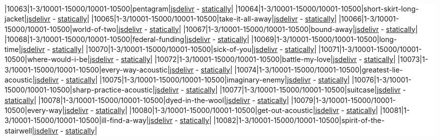 |10063|1-3/10001-15000/10001-10500|pentagram|[jsdelivr](https://cdn.jsdelivr.net/gh/dbchord/webp-c-1280x720_1-3/10001-15000/10001-10500/pentagram.webp) - [statically](https://cdn.statically.io/gh/dbchord/webp-c-1280x720_1-3/img/10001-15000/10001-10500/pentagram.webp)|
|10064|1-3/10001-15000/10001-10500|short-skirt-long-jacket|[jsdelivr](https://cdn.jsdelivr.net/gh/dbchord/webp-c-1280x720_1-3/10001-15000/10001-10500/short-skirt-long-jacket.webp) - [statically](https://cdn.statically.io/gh/dbchord/webp-c-1280x720_1-3/img/10001-15000/10001-10500/short-skirt-long-jacket.webp)|
|10065|1-3/10001-15000/10001-10500|take-it-all-away|[jsdelivr](https://cdn.jsdelivr.net/gh/dbchord/webp-c-1280x720_1-3/10001-15000/10001-10500/take-it-all-away.webp) - [statically](https://cdn.statically.io/gh/dbchord/webp-c-1280x720_1-3/img/10001-15000/10001-10500/take-it-all-away.webp)|
|10066|1-3/10001-15000/10001-10500|world-of-two|[jsdelivr](https://cdn.jsdelivr.net/gh/dbchord/webp-c-1280x720_1-3/10001-15000/10001-10500/world-of-two.webp) - [statically](https://cdn.statically.io/gh/dbchord/webp-c-1280x720_1-3/img/10001-15000/10001-10500/world-of-two.webp)|
|10067|1-3/10001-15000/10001-10500|bound-away|[jsdelivr](https://cdn.jsdelivr.net/gh/dbchord/webp-c-1280x720_1-3/10001-15000/10001-10500/bound-away.webp) - [statically](https://cdn.statically.io/gh/dbchord/webp-c-1280x720_1-3/img/10001-15000/10001-10500/bound-away.webp)|
|10068|1-3/10001-15000/10001-10500|federal-funding|[jsdelivr](https://cdn.jsdelivr.net/gh/dbchord/webp-c-1280x720_1-3/10001-15000/10001-10500/federal-funding.webp) - [statically](https://cdn.statically.io/gh/dbchord/webp-c-1280x720_1-3/img/10001-15000/10001-10500/federal-funding.webp)|
|10069|1-3/10001-15000/10001-10500|long-time|[jsdelivr](https://cdn.jsdelivr.net/gh/dbchord/webp-c-1280x720_1-3/10001-15000/10001-10500/long-time.webp) - [statically](https://cdn.statically.io/gh/dbchord/webp-c-1280x720_1-3/img/10001-15000/10001-10500/long-time.webp)|
|10070|1-3/10001-15000/10001-10500|sick-of-you|[jsdelivr](https://cdn.jsdelivr.net/gh/dbchord/webp-c-1280x720_1-3/10001-15000/10001-10500/sick-of-you.webp) - [statically](https://cdn.statically.io/gh/dbchord/webp-c-1280x720_1-3/img/10001-15000/10001-10500/sick-of-you.webp)|
|10071|1-3/10001-15000/10001-10500|where-would-i-be|[jsdelivr](https://cdn.jsdelivr.net/gh/dbchord/webp-c-1280x720_1-3/10001-15000/10001-10500/where-would-i-be.webp) - [statically](https://cdn.statically.io/gh/dbchord/webp-c-1280x720_1-3/img/10001-15000/10001-10500/where-would-i-be.webp)|
|10072|1-3/10001-15000/10001-10500|battle-my-love|[jsdelivr](https://cdn.jsdelivr.net/gh/dbchord/webp-c-1280x720_1-3/10001-15000/10001-10500/battle-my-love.webp) - [statically](https://cdn.statically.io/gh/dbchord/webp-c-1280x720_1-3/img/10001-15000/10001-10500/battle-my-love.webp)|
|10073|1-3/10001-15000/10001-10500|every-way-acoustic|[jsdelivr](https://cdn.jsdelivr.net/gh/dbchord/webp-c-1280x720_1-3/10001-15000/10001-10500/every-way-acoustic.webp) - [statically](https://cdn.statically.io/gh/dbchord/webp-c-1280x720_1-3/img/10001-15000/10001-10500/every-way-acoustic.webp)|
|10074|1-3/10001-15000/10001-10500|greatest-lie-acoustic|[jsdelivr](https://cdn.jsdelivr.net/gh/dbchord/webp-c-1280x720_1-3/10001-15000/10001-10500/greatest-lie-acoustic.webp) - [statically](https://cdn.statically.io/gh/dbchord/webp-c-1280x720_1-3/img/10001-15000/10001-10500/greatest-lie-acoustic.webp)|
|10075|1-3/10001-15000/10001-10500|imaginary-enemy|[jsdelivr](https://cdn.jsdelivr.net/gh/dbchord/webp-c-1280x720_1-3/10001-15000/10001-10500/imaginary-enemy.webp) - [statically](https://cdn.statically.io/gh/dbchord/webp-c-1280x720_1-3/img/10001-15000/10001-10500/imaginary-enemy.webp)|
|10076|1-3/10001-15000/10001-10500|sharp-practice-acoustic|[jsdelivr](https://cdn.jsdelivr.net/gh/dbchord/webp-c-1280x720_1-3/10001-15000/10001-10500/sharp-practice-acoustic.webp) - [statically](https://cdn.statically.io/gh/dbchord/webp-c-1280x720_1-3/img/10001-15000/10001-10500/sharp-practice-acoustic.webp)|
|10077|1-3/10001-15000/10001-10500|suitcase|[jsdelivr](https://cdn.jsdelivr.net/gh/dbchord/webp-c-1280x720_1-3/10001-15000/10001-10500/suitcase.webp) - [statically](https://cdn.statically.io/gh/dbchord/webp-c-1280x720_1-3/img/10001-15000/10001-10500/suitcase.webp)|
|10078|1-3/10001-15000/10001-10500|dyed-in-the-wool|[jsdelivr](https://cdn.jsdelivr.net/gh/dbchord/webp-c-1280x720_1-3/10001-15000/10001-10500/dyed-in-the-wool.webp) - [statically](https://cdn.statically.io/gh/dbchord/webp-c-1280x720_1-3/img/10001-15000/10001-10500/dyed-in-the-wool.webp)|
|10079|1-3/10001-15000/10001-10500|every-way|[jsdelivr](https://cdn.jsdelivr.net/gh/dbchord/webp-c-1280x720_1-3/10001-15000/10001-10500/every-way.webp) - [statically](https://cdn.statically.io/gh/dbchord/webp-c-1280x720_1-3/img/10001-15000/10001-10500/every-way.webp)|
|10080|1-3/10001-15000/10001-10500|get-out-acoustic|[jsdelivr](https://cdn.jsdelivr.net/gh/dbchord/webp-c-1280x720_1-3/10001-15000/10001-10500/get-out-acoustic.webp) - [statically](https://cdn.statically.io/gh/dbchord/webp-c-1280x720_1-3/img/10001-15000/10001-10500/get-out-acoustic.webp)|
|10081|1-3/10001-15000/10001-10500|ill-find-a-way|[jsdelivr](https://cdn.jsdelivr.net/gh/dbchord/webp-c-1280x720_1-3/10001-15000/10001-10500/ill-find-a-way.webp) - [statically](https://cdn.statically.io/gh/dbchord/webp-c-1280x720_1-3/img/10001-15000/10001-10500/ill-find-a-way.webp)|
|10082|1-3/10001-15000/10001-10500|spirit-of-the-stairwell|[jsdelivr](https://cdn.jsdelivr.net/gh/dbchord/webp-c-1280x720_1-3/10001-15000/10001-10500/spirit-of-the-stairwell.webp) - [statically](https://cdn.statically.io/gh/dbchord/webp-c-1280x720_1-3/img/10001-15000/10001-10500/spirit-of-the-stairwell.webp)|